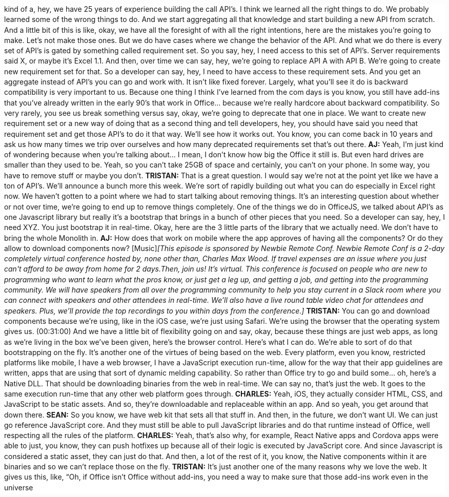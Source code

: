 kind of a, hey, we have 25 years of experience building the call API’s. I think we learned all the right things to do. We probably learned some of the wrong things to do. And we start aggregating all that knowledge and start building a new API from scratch. And a little bit of this is like, okay, we have all the foresight of with all the right intentions, here are the mistakes you’re going to make. Let’s not make those ones. But we do have cases where we change the behavior of the API. And what we do there is every set of API’s is gated by something called requirement set. So you say, hey, I need access to this set of API’s. Server requirements said X, or maybe it’s Excel 1.1. And then, over time we can say, hey, we’re going to replace API A with API B. We’re going to create new requirement set for that. So a developer can say, hey, I need to have access to these requirement sets. And you get an aggregate instead of API’s you can go and work with. It isn’t like fixed forever. Largely, what you’ll see it do is backward compatibility is very important to us. Because one thing I think I’ve learned from the com days is you know, you still have add-ins that you’ve already written in the early 90’s that work in Office… because we’re really hardcore about backward compatibility. So very rarely, you see us break something versus say, okay, we’re going to deprecate that one in place. We want to create new requirement set or a new way of doing that as a second thing and tell developers, hey, you should have said you need that requirement set and get those API’s to do it that way. We’ll see how it works out. You know, you can come back in 10 years and ask us how many times we trip over ourselves and how many deprecated requirements set that’s out there. **AJ:** Yeah, I’m just kind of wondering because when you’re talking about… I mean, I don’t know how big the Office it still is. But even hard drives are smaller than they used to be. Yeah, so you can’t take 25GB of space and certainly, you can’t on your phone. In some way, you have to remove stuff or maybe you don’t. **TRISTAN:** That is a great question. I would say we’re not at the point yet like we have a ton of API’s. We’ll announce a bunch more this week. We’re sort of rapidly building out what you can do especially in Excel right now. We haven’t gotten to a point where we had to start talking about removing things. It’s an interesting question about whether or not over time, we’re going to end up to remove things completely. One of the things we do in OfficeJS, we talked about API’s as one Javascript library but really it’s a bootstrap that brings in a bunch of other pieces that you need. So a developer can say, hey, I need XYZ. You just bootstrap it in real-time. Okay, here are the 3 little parts of the library that we actually need. We don’t have to bring the whole Monolith in. **AJ:** How does that work on mobile where the app approves of having all the components? Or do they allow to download components now? [Music]_[This episode is sponsored by Newbie Remote Conf. Newbie Remote Conf is a 2-day completely virtual conference hosted by, none other than, Charles Max Wood. If travel expenses are an issue where you just can't afford to be away from home for 2 days.Then, join us! It’s virtual. This conference is focused on people who are new to programming who want to learn what the pros know, or just get a leg up, and getting a job, and getting into the programming community. We will have speakers from all over the programming community to help you stay current in a Slack room where you can connect with speakers and other attendees in real-time. We’ll also have a live round table video chat for attendees and speakers. Plus, we’ll provide the top recordings to you within days from the conference.]_ **TRISTAN:** You can go and download components because we’re using, like in the iOS case, we’re just using Safari. We’re using the browser that the operating system gives us. (00:31:00) And we have a little bit of flexibility going on and say, okay, because these things are just web apps, as long as we’re living in the box we’ve been given, here’s the browser control. Here’s what I can do. We’re able to sort of do that bootstrapping on the fly. It’s another one of the virtues of being based on the web. Every platform, even you know, restricted platforms like mobile, I have a web browser, I have a JavaScript execution run-time, allow for the way that their app guidelines are written, apps that are using that sort of dynamic melding capability. So rather than Office try to go and build some… oh, here’s a Native DLL. That should be downloading binaries from the web in real-time. We can say no, that’s just the web. It goes to the same execution run-time that any other web platform goes through. **CHARLES:** Yeah, iOS, they actually consider HTML, CSS, and JavaScript to be static assets. And so, they’re downloadable and replaceable within an app. And so yeah, you get around that down there. **SEAN:** So you know, we have web kit that sets all that stuff in. And then, in the future, we don’t want UI. We can just go reference JavaScript core. And they must still be able to pull JavaScript libraries and do that runtime instead of Office, well respecting all the rules of the platform. **CHARLES:** Yeah, that’s also why, for example, React Native apps and Cordova apps were able to just, you know, they can push hotfixes up because all of their logic is executed by JavaScript core. And since Javascript is considered a static asset, they can just do that. And then, a lot of the rest of it, you know, the Native components within it are binaries and so we can’t replace those on the fly. **TRISTAN:** It’s just another one of the many reasons why we love the web. It gives us this, like, “Oh, if Office isn’t Office without add-ins, you need a way to make sure that those add-ins work even in the universe